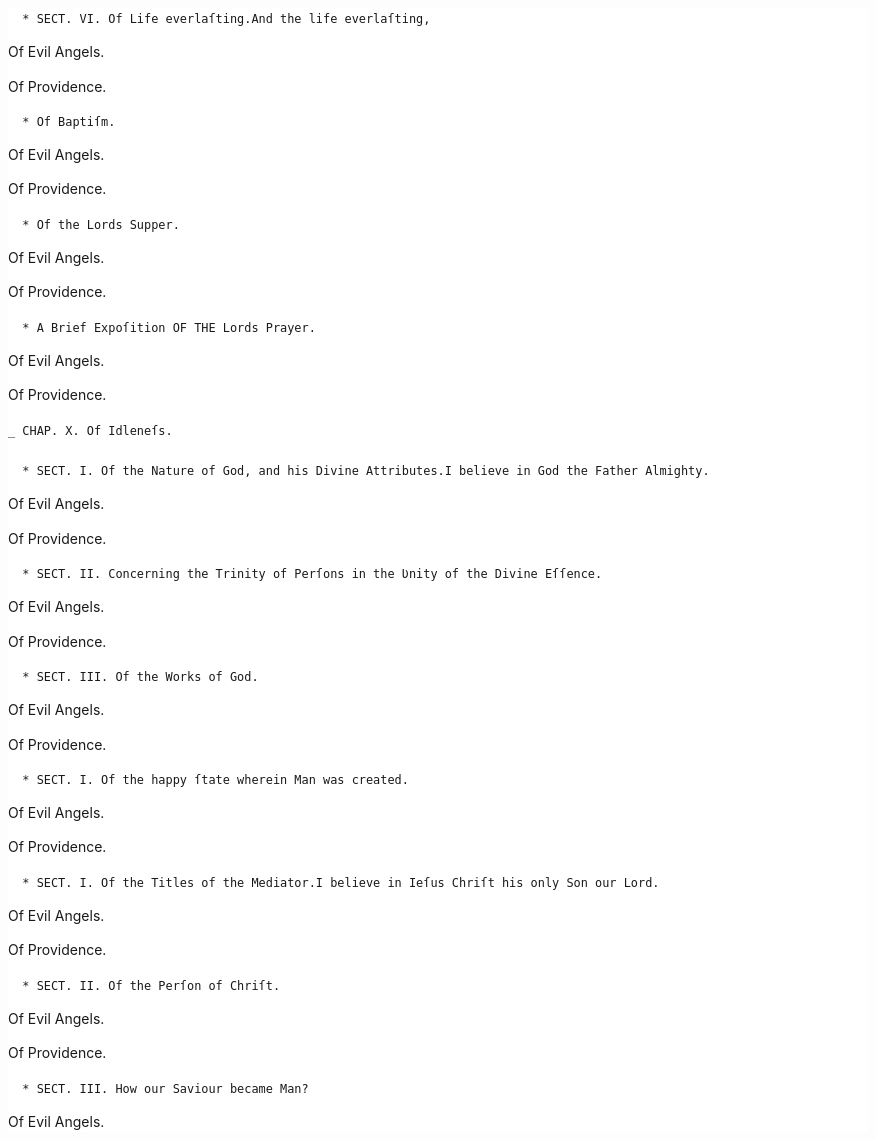       * SECT. VI. Of Life everlaſting.And the life everlaſting,

Of Evil Angels.

Of Providence.

      * Of Baptiſm.

Of Evil Angels.

Of Providence.

      * Of the Lords Supper.

Of Evil Angels.

Of Providence.

      * A Brief Expoſition OF THE Lords Prayer.

Of Evil Angels.

Of Providence.

    _ CHAP. X. Of Idleneſs.

      * SECT. I. Of the Nature of God, and his Divine Attributes.I believe in God the Father Almighty.

Of Evil Angels.

Of Providence.

      * SECT. II. Concerning the Trinity of Perſons in the Ʋnity of the Divine Eſſence.

Of Evil Angels.

Of Providence.

      * SECT. III. Of the Works of God.

Of Evil Angels.

Of Providence.

      * SECT. I. Of the happy ſtate wherein Man was created.

Of Evil Angels.

Of Providence.

      * SECT. I. Of the Titles of the Mediator.I believe in Ieſus Chriſt his only Son our Lord.

Of Evil Angels.

Of Providence.

      * SECT. II. Of the Perſon of Chriſt.

Of Evil Angels.

Of Providence.

      * SECT. III. How our Saviour became Man?

Of Evil Angels.
